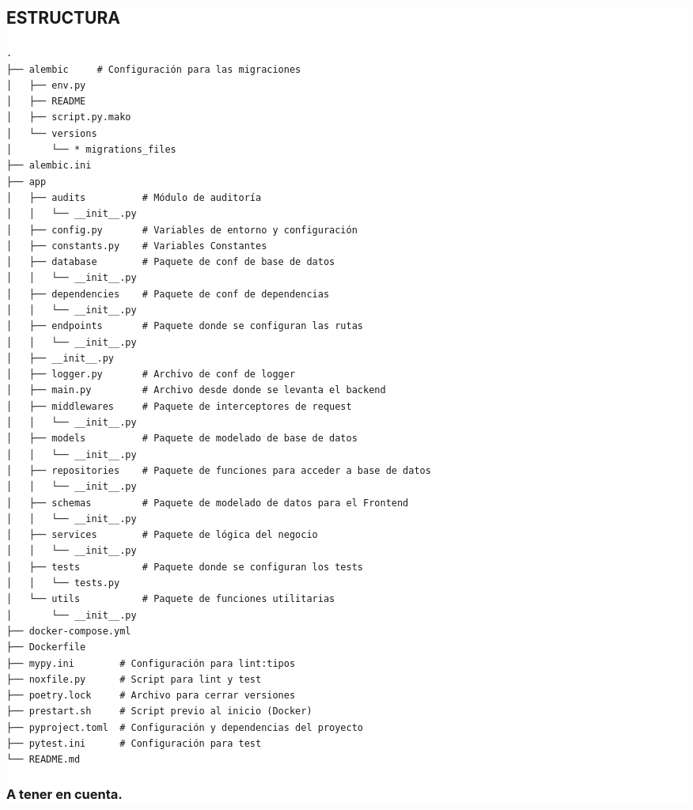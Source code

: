 ## ESTRUCTURA
```
.
├── alembic     # Configuración para las migraciones
│   ├── env.py
│   ├── README
│   ├── script.py.mako
│   └── versions
│       └── * migrations_files
├── alembic.ini
├── app
│   ├── audits          # Módulo de auditoría
│   │   └── __init__.py
│   ├── config.py       # Variables de entorno y configuración
│   ├── constants.py    # Variables Constantes
│   ├── database        # Paquete de conf de base de datos
│   │   └── __init__.py
│   ├── dependencies    # Paquete de conf de dependencias
│   │   └── __init__.py
│   ├── endpoints       # Paquete donde se configuran las rutas
│   │   └── __init__.py
│   ├── __init__.py
│   ├── logger.py       # Archivo de conf de logger
│   ├── main.py         # Archivo desde donde se levanta el backend
│   ├── middlewares     # Paquete de interceptores de request
│   │   └── __init__.py
│   ├── models          # Paquete de modelado de base de datos
│   │   └── __init__.py
│   ├── repositories    # Paquete de funciones para acceder a base de datos
│   │   └── __init__.py
│   ├── schemas         # Paquete de modelado de datos para el Frontend
│   │   └── __init__.py
│   ├── services        # Paquete de lógica del negocio 
│   │   └── __init__.py
│   ├── tests           # Paquete donde se configuran los tests
│   │   └── tests.py
│   └── utils           # Paquete de funciones utilitarias
│       └── __init__.py
├── docker-compose.yml
├── Dockerfile
├── mypy.ini        # Configuración para lint:tipos
├── noxfile.py      # Script para lint y test
├── poetry.lock     # Archivo para cerrar versiones
├── prestart.sh     # Script previo al inicio (Docker)
├── pyproject.toml  # Configuración y dependencias del proyecto
├── pytest.ini      # Configuración para test
└── README.md

```

### A tener en cuenta.
